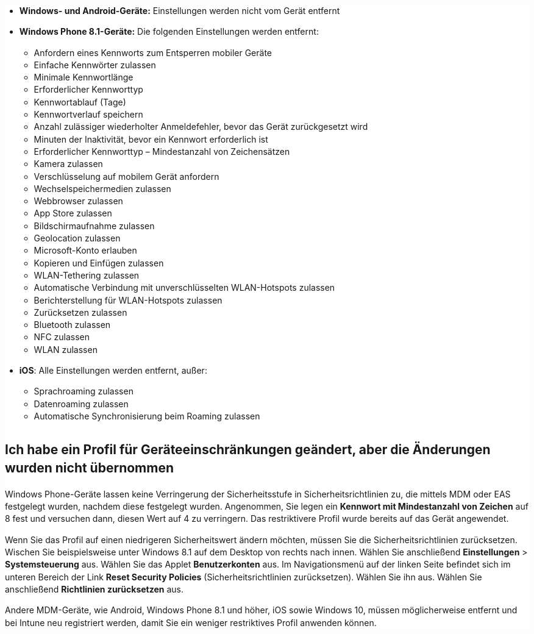   - **Windows- und Android-Geräte:** Einstellungen werden nicht vom Gerät entfernt
  - **Windows Phone 8.1-Geräte:** Die folgenden Einstellungen werden entfernt:  
  
    - Anfordern eines Kennworts zum Entsperren mobiler Geräte
    - Einfache Kennwörter zulassen
    - Minimale Kennwortlänge
    - Erforderlicher Kennworttyp
    - Kennwortablauf (Tage)
    - Kennwortverlauf speichern
    - Anzahl zulässiger wiederholter Anmeldefehler, bevor das Gerät zurückgesetzt wird
    - Minuten der Inaktivität, bevor ein Kennwort erforderlich ist
    - Erforderlicher Kennworttyp – Mindestanzahl von Zeichensätzen
    - Kamera zulassen
    - Verschlüsselung auf mobilem Gerät anfordern
    - Wechselspeichermedien zulassen
    - Webbrowser zulassen
    - App Store zulassen
    - Bildschirmaufnahme zulassen
    - Geolocation zulassen
    - Microsoft-Konto erlauben
    - Kopieren und Einfügen zulassen
    - WLAN-Tethering zulassen
    - Automatische Verbindung mit unverschlüsselten WLAN-Hotspots zulassen
    - Berichterstellung für WLAN-Hotspots zulassen
    - Zurücksetzen zulassen
    - Bluetooth zulassen
    - NFC zulassen
    - WLAN zulassen

  - **iOS**: Alle Einstellungen werden entfernt, außer:
  
    - Sprachroaming zulassen
    - Datenroaming zulassen
    - Automatische Synchronisierung beim Roaming zulassen

## <a name="i-changed-a-device-restriction-profile-but-the-changes-havent-taken-effect"></a>Ich habe ein Profil für Geräteeinschränkungen geändert, aber die Änderungen wurden nicht übernommen

Windows Phone-Geräte lassen keine Verringerung der Sicherheitsstufe in Sicherheitsrichtlinien zu, die mittels MDM oder EAS festgelegt wurden, nachdem diese festgelegt wurden. Angenommen, Sie legen ein **Kennwort mit Mindestanzahl von Zeichen** auf 8 fest und versuchen dann, diesen Wert auf 4 zu verringern. Das restriktivere Profil wurde bereits auf das Gerät angewendet.

Wenn Sie das Profil auf einen niedrigeren Sicherheitswert ändern möchten, müssen Sie die Sicherheitsrichtlinien zurücksetzen. Wischen Sie beispielsweise unter Windows 8.1 auf dem Desktop von rechts nach innen. Wählen Sie anschließend **Einstellungen** > **Systemsteuerung** aus. Wählen Sie das Applet **Benutzerkonten** aus. Im Navigationsmenü auf der linken Seite befindet sich im unteren Bereich der Link **Reset Security Policies** (Sicherheitsrichtlinien zurücksetzen). Wählen Sie ihn aus. Wählen Sie anschließend **Richtlinien zurücksetzen** aus.

Andere MDM-Geräte, wie Android, Windows Phone 8.1 und höher, iOS sowie Windows 10, müssen möglicherweise entfernt und bei Intune neu registriert werden, damit Sie ein weniger restriktives Profil anwenden können.
